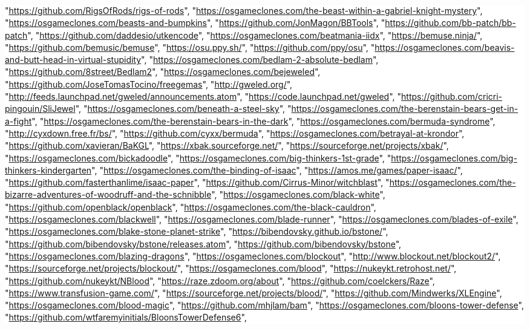   "https://github.com/RigsOfRods/rigs-of-rods",
  "https://osgameclones.com/the-beast-within-a-gabriel-knight-mystery",
  "https://osgameclones.com/beasts-and-bumpkins",
  "https://github.com/JonMagon/BBTools",
  "https://github.com/bb-patch/bb-patch",
  "https://github.com/daddesio/utkencode",
  "https://osgameclones.com/beatmania-iidx",
  "https://bemuse.ninja/",
  "https://github.com/bemusic/bemuse",
  "https://osu.ppy.sh/",
  "https://github.com/ppy/osu",
  "https://osgameclones.com/beavis-and-butt-head-in-virtual-stupidity",
  "https://osgameclones.com/bedlam-2-absolute-bedlam",
  "https://github.com/8street/Bedlam2",
  "https://osgameclones.com/bejeweled",
  "https://github.com/JoseTomasTocino/freegemas",
  "http://gweled.org/",
  "http://feeds.launchpad.net/gweled/announcements.atom",
  "https://code.launchpad.net/gweled",
  "https://github.com/cricri-pingouin/SliJewel",
  "https://osgameclones.com/beneath-a-steel-sky",
  "https://osgameclones.com/the-berenstain-bears-get-in-a-fight",
  "https://osgameclones.com/the-berenstain-bears-in-the-dark",
  "https://osgameclones.com/bermuda-syndrome",
  "http://cyxdown.free.fr/bs/",
  "https://github.com/cyxx/bermuda",
  "https://osgameclones.com/betrayal-at-krondor",
  "https://github.com/xavieran/BaKGL",
  "https://xbak.sourceforge.net/",
  "https://sourceforge.net/projects/xbak/",
  "https://osgameclones.com/bickadoodle",
  "https://osgameclones.com/big-thinkers-1st-grade",
  "https://osgameclones.com/big-thinkers-kindergarten",
  "https://osgameclones.com/the-binding-of-isaac",
  "https://amos.me/games/paper-isaac/",
  "https://github.com/fasterthanlime/isaac-paper",
  "https://github.com/Cirrus-Minor/witchblast",
  "https://osgameclones.com/the-bizarre-adventures-of-woodruff-and-the-schnibble",
  "https://osgameclones.com/black-white",
  "https://github.com/openblack/openblack",
  "https://osgameclones.com/the-black-cauldron",
  "https://osgameclones.com/blackwell",
  "https://osgameclones.com/blade-runner",
  "https://osgameclones.com/blades-of-exile",
  "https://osgameclones.com/blake-stone-planet-strike",
  "https://bibendovsky.github.io/bstone/",
  "https://github.com/bibendovsky/bstone/releases.atom",
  "https://github.com/bibendovsky/bstone",
  "https://osgameclones.com/blazing-dragons",
  "https://osgameclones.com/blockout",
  "http://www.blockout.net/blockout2/",
  "https://sourceforge.net/projects/blockout/",
  "https://osgameclones.com/blood",
  "https://nukeykt.retrohost.net/",
  "https://github.com/nukeykt/NBlood",
  "https://raze.zdoom.org/about",
  "https://github.com/coelckers/Raze",
  "https://www.transfusion-game.com/",
  "https://sourceforge.net/projects/blood/",
  "https://github.com/Mindwerks/XLEngine",
  "https://osgameclones.com/blood-magic",
  "https://github.com/mhjlam/bam",
  "https://osgameclones.com/bloons-tower-defense",
  "https://github.com/wtfaremyinitials/BloonsTowerDefense6",